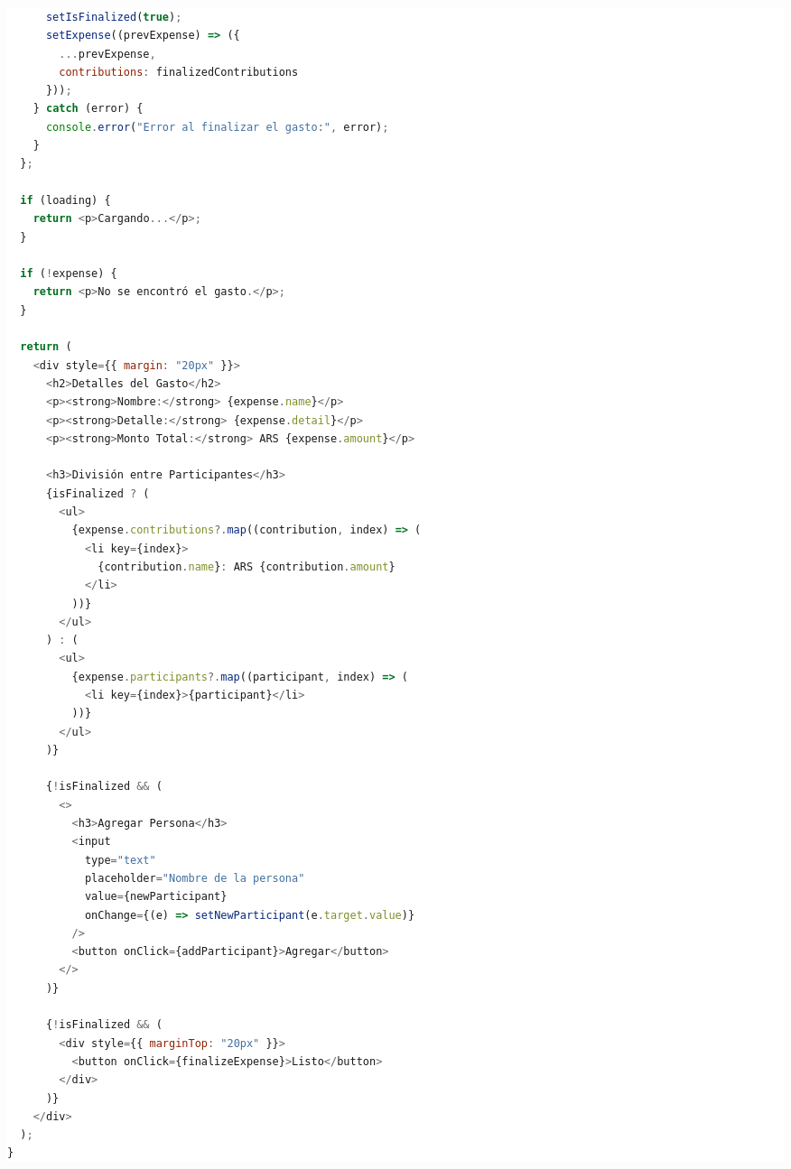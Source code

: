 ```javascript
      setIsFinalized(true);
      setExpense((prevExpense) => ({
        ...prevExpense,
        contributions: finalizedContributions
      }));
    } catch (error) {
      console.error("Error al finalizar el gasto:", error);
    }
  };

  if (loading) {
    return <p>Cargando...</p>;
  }

  if (!expense) {
    return <p>No se encontró el gasto.</p>;
  }

  return (
    <div style={{ margin: "20px" }}>
      <h2>Detalles del Gasto</h2>
      <p><strong>Nombre:</strong> {expense.name}</p>
      <p><strong>Detalle:</strong> {expense.detail}</p>
      <p><strong>Monto Total:</strong> ARS {expense.amount}</p>

      <h3>División entre Participantes</h3>
      {isFinalized ? (
        <ul>
          {expense.contributions?.map((contribution, index) => (
            <li key={index}>
              {contribution.name}: ARS {contribution.amount}
            </li>
          ))}
        </ul>
      ) : (
        <ul>
          {expense.participants?.map((participant, index) => (
            <li key={index}>{participant}</li>
          ))}
        </ul>
      )}

      {!isFinalized && (
        <>
          <h3>Agregar Persona</h3>
          <input
            type="text"
            placeholder="Nombre de la persona"
            value={newParticipant}
            onChange={(e) => setNewParticipant(e.target.value)}
          />
          <button onClick={addParticipant}>Agregar</button>
        </>
      )}

      {!isFinalized && (
        <div style={{ marginTop: "20px" }}>
          <button onClick={finalizeExpense}>Listo</button>
        </div>
      )}
    </div>
  );
}
```